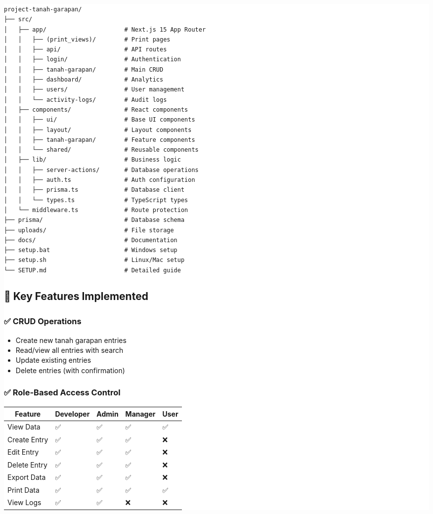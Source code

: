 ```
project-tanah-garapan/
├── src/
│   ├── app/                      # Next.js 15 App Router
│   │   ├── (print_views)/        # Print pages
│   │   ├── api/                  # API routes
│   │   ├── login/                # Authentication
│   │   ├── tanah-garapan/        # Main CRUD
│   │   ├── dashboard/            # Analytics
│   │   ├── users/                # User management
│   │   └── activity-logs/        # Audit logs
│   ├── components/               # React components
│   │   ├── ui/                   # Base UI components
│   │   ├── layout/               # Layout components
│   │   ├── tanah-garapan/        # Feature components
│   │   └── shared/               # Reusable components
│   ├── lib/                      # Business logic
│   │   ├── server-actions/       # Database operations
│   │   ├── auth.ts               # Auth configuration
│   │   ├── prisma.ts             # Database client
│   │   └── types.ts              # TypeScript types
│   └── middleware.ts             # Route protection
├── prisma/                       # Database schema
├── uploads/                      # File storage
├── docs/                         # Documentation
├── setup.bat                     # Windows setup
├── setup.sh                      # Linux/Mac setup
└── SETUP.md                      # Detailed guide
```

## 🔧 Key Features Implemented

### ✅ CRUD Operations
- Create new tanah garapan entries
- Read/view all entries with search
- Update existing entries
- Delete entries (with confirmation)

### ✅ Role-Based Access Control
| Feature | Developer | Admin | Manager | User |
|---------|-----------|-------|---------|------|
| View Data | ✅ | ✅ | ✅ | ✅ |
| Create Entry | ✅ | ✅ | ✅ | ❌ |
| Edit Entry | ✅ | ✅ | ✅ | ❌ |
| Delete Entry | ✅ | ✅ | ✅ | ❌ |
| Export Data | ✅ | ✅ | ✅ | ❌ |
| Print Data | ✅ | ✅ | ✅ | ✅ |
| View Logs | ✅ | ✅ | ❌ | ❌ |

